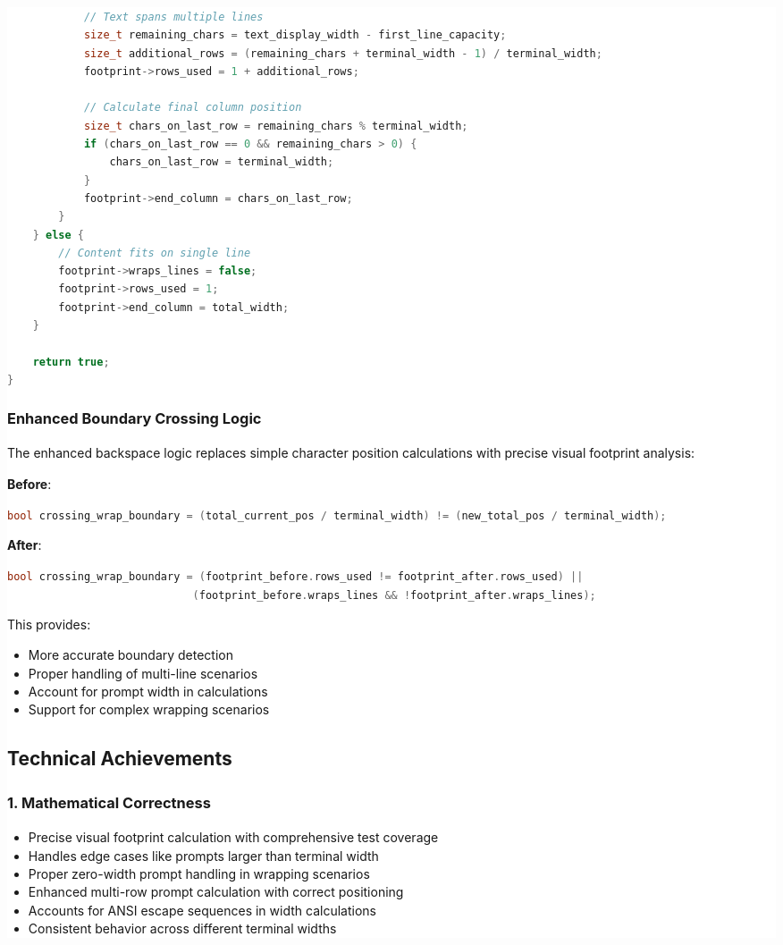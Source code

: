 ```c
            // Text spans multiple lines
            size_t remaining_chars = text_display_width - first_line_capacity;
            size_t additional_rows = (remaining_chars + terminal_width - 1) / terminal_width;
            footprint->rows_used = 1 + additional_rows;
            
            // Calculate final column position
            size_t chars_on_last_row = remaining_chars % terminal_width;
            if (chars_on_last_row == 0 && remaining_chars > 0) {
                chars_on_last_row = terminal_width;
            }
            footprint->end_column = chars_on_last_row;
        }
    } else {
        // Content fits on single line
        footprint->wraps_lines = false;
        footprint->rows_used = 1;
        footprint->end_column = total_width;
    }
    
    return true;
}
```

### Enhanced Boundary Crossing Logic

The enhanced backspace logic replaces simple character position calculations with precise visual footprint analysis:

**Before**:
```c
bool crossing_wrap_boundary = (total_current_pos / terminal_width) != (new_total_pos / terminal_width);
```

**After**:
```c
bool crossing_wrap_boundary = (footprint_before.rows_used != footprint_after.rows_used) ||
                             (footprint_before.wraps_lines && !footprint_after.wraps_lines);
```

This provides:
- More accurate boundary detection
- Proper handling of multi-line scenarios
- Account for prompt width in calculations
- Support for complex wrapping scenarios

## Technical Achievements

### 1. Mathematical Correctness
- Precise visual footprint calculation with comprehensive test coverage
- Handles edge cases like prompts larger than terminal width
- Proper zero-width prompt handling in wrapping scenarios
- Enhanced multi-row prompt calculation with correct positioning
- Accounts for ANSI escape sequences in width calculations
- Consistent behavior across different terminal widths
